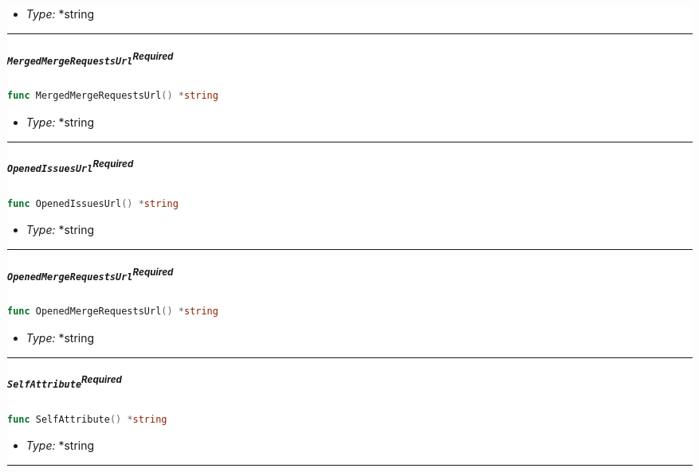 - *Type:* *string

---

##### `MergedMergeRequestsUrl`<sup>Required</sup> <a name="MergedMergeRequestsUrl" id="@cdktf/provider-gitlab.release.ReleaseLinksOutputReference.property.mergedMergeRequestsUrl"></a>

```go
func MergedMergeRequestsUrl() *string
```

- *Type:* *string

---

##### `OpenedIssuesUrl`<sup>Required</sup> <a name="OpenedIssuesUrl" id="@cdktf/provider-gitlab.release.ReleaseLinksOutputReference.property.openedIssuesUrl"></a>

```go
func OpenedIssuesUrl() *string
```

- *Type:* *string

---

##### `OpenedMergeRequestsUrl`<sup>Required</sup> <a name="OpenedMergeRequestsUrl" id="@cdktf/provider-gitlab.release.ReleaseLinksOutputReference.property.openedMergeRequestsUrl"></a>

```go
func OpenedMergeRequestsUrl() *string
```

- *Type:* *string

---

##### `SelfAttribute`<sup>Required</sup> <a name="SelfAttribute" id="@cdktf/provider-gitlab.release.ReleaseLinksOutputReference.property.selfAttribute"></a>

```go
func SelfAttribute() *string
```

- *Type:* *string

---

